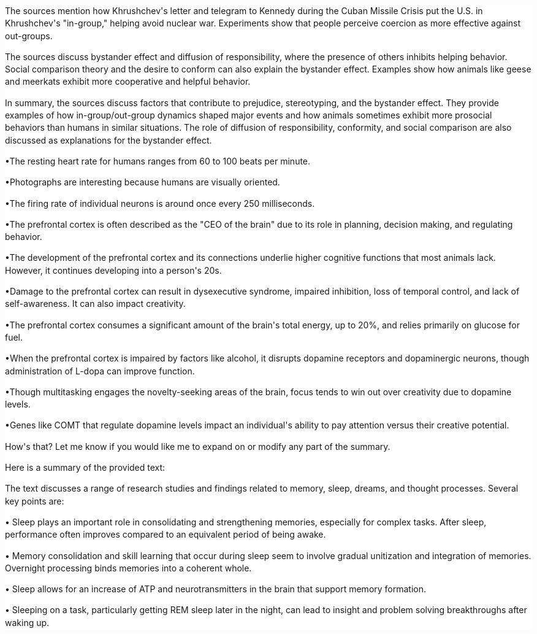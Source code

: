 The sources mention how Khrushchev's letter and telegram to Kennedy during the Cuban Missile Crisis put the U.S. in Khrushchev's "in-group," helping avoid nuclear war. Experiments show that people perceive coercion as more effective against out-groups.

The sources discuss bystander effect and diffusion of responsibility, where the presence of others inhibits helping behavior. Social comparison theory and the desire to conform can also explain the bystander effect. Examples show how animals like geese and meerkats exhibit more cooperative and helpful behavior.

In summary, the sources discuss factors that contribute to prejudice, stereotyping, and the bystander effect. They provide examples of how in-group/out-group dynamics shaped major events and how animals sometimes exhibit more prosocial behaviors than humans in similar situations. The role of diffusion of responsibility, conformity, and social comparison are also discussed as explanations for the bystander effect.

 

•The resting heart rate for humans ranges from 60 to 100 beats per minute.  

•Photographs are interesting because humans are visually oriented.  

•The firing rate of individual neurons is around once every 250 milliseconds.

•The prefrontal cortex is often described as the "CEO of the brain" due to its role in planning, decision making, and regulating behavior.  

•The development of the prefrontal cortex and its connections underlie higher cognitive functions that most animals lack. However, it continues developing into a person's 20s.

•Damage to the prefrontal cortex can result in  dysexecutive syndrome, impaired inhibition, loss of temporal control, and lack of self-awareness. It can also impact creativity.

•The prefrontal cortex consumes a significant amount of the brain's total energy, up to 20%, and relies primarily on glucose for fuel.

•When the prefrontal cortex is impaired by factors like alcohol, it disrupts dopamine receptors and dopaminergic neurons, though administration of L-dopa can improve function.

•Though multitasking engages the novelty-seeking areas of the brain,  focus tends to win out over creativity due to dopamine levels.

•Genes like COMT that regulate dopamine levels impact an individual's ability to pay attention versus their creative potential.

How's that? Let me know if you would like me to expand on or modify any part of the summary.

 Here is a summary of the provided text:

The text discusses a range of research studies and findings related to memory, sleep, dreams, and thought processes. Several key points are:

• Sleep plays an important role in consolidating and strengthening memories, especially for complex tasks. After sleep, performance often improves compared to an equivalent period of being awake.  

• Memory consolidation and skill learning that occur during sleep seem to involve gradual unitization and integration of memories. Overnight processing binds memories into a coherent whole.   

• Sleep allows for an increase of ATP and neurotransmitters in the brain that support memory formation.   

• Sleeping on a task, particularly getting REM sleep later in the night, can lead to insight and problem solving breakthroughs after waking up.   
